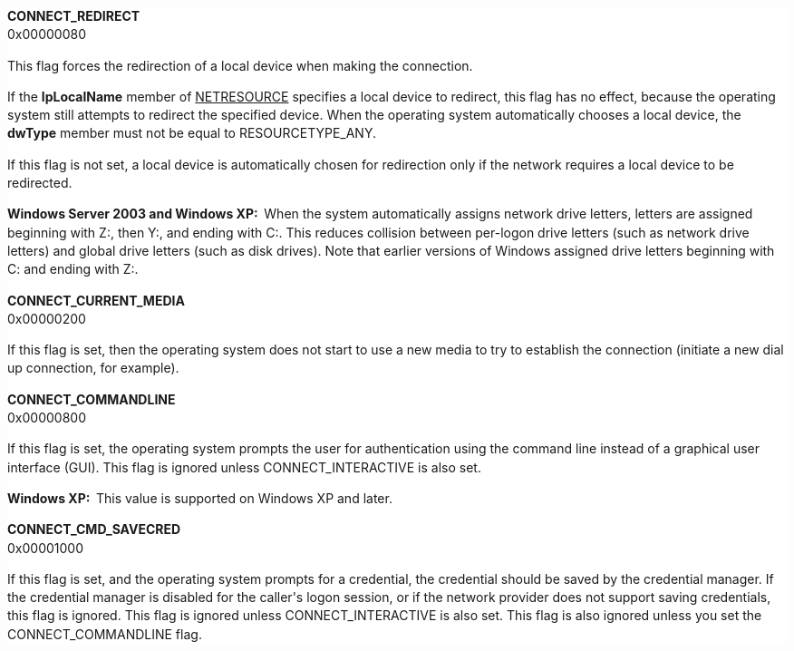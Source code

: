 </td>
</tr>
<tr>
<td width="40%"><a id="CONNECT_REDIRECT"></a><a id="connect_redirect"></a><dl>
<dt><b>CONNECT_REDIRECT</b></dt>
<dt>0x00000080</dt>
</dl>
</td>
<td width="60%">
This flag forces the redirection of a local device when making the connection.

If the <b>lpLocalName</b> member of 
<a href="https://docs.microsoft.com/windows/desktop/api/rrascfg/nn-rrascfg-ieapproviderconfig">NETRESOURCE</a> specifies a local device to redirect, this flag has no effect, because the operating system still attempts to redirect the specified device. When the operating system automatically chooses a local device, the <b>dwType</b> member must not be equal to RESOURCETYPE_ANY.

If this flag is not set, a local device is automatically chosen for redirection only if the network requires a local device to be redirected.

<b>Windows Server 2003 and Windows XP:  </b>When the system automatically assigns network drive letters, letters are assigned beginning with Z:, then Y:, and ending with C:. This reduces collision between per-logon drive letters (such as network drive letters) and global drive letters (such as disk drives). Note that earlier versions of Windows assigned drive letters beginning with C: and ending with Z:.

</td>
</tr>
<tr>
<td width="40%"><a id="CONNECT_CURRENT_MEDIA"></a><a id="connect_current_media"></a><dl>
<dt><b>CONNECT_CURRENT_MEDIA</b></dt>
<dt>0x00000200</dt>
</dl>
</td>
<td width="60%">
If this flag is set, then the operating system does  not start to use a new media to try to establish the connection (initiate a new dial up connection, for example).

</td>
</tr>
<tr>
<td width="40%"><a id="CONNECT_COMMANDLINE"></a><a id="connect_commandline"></a><dl>
<dt><b>CONNECT_COMMANDLINE</b></dt>
<dt>0x00000800</dt>
</dl>
</td>
<td width="60%">
If this flag is set, the operating system prompts the user for authentication using the command line instead of a graphical user interface (GUI). This flag is ignored unless CONNECT_INTERACTIVE is also set.

<b>Windows XP:  </b>This value is supported on Windows XP and later.

</td>
</tr>
<tr>
<td width="40%"><a id="CONNECT_CMD_SAVECRED"></a><a id="connect_cmd_savecred"></a><dl>
<dt><b>CONNECT_CMD_SAVECRED</b></dt>
<dt>0x00001000</dt>
</dl>
</td>
<td width="60%">
If this flag is set, and the operating system prompts for a credential, the credential should be saved by the credential manager. If the credential manager is disabled for the caller's logon session, or if the network provider does not support saving credentials, this flag is ignored. This flag is ignored unless CONNECT_INTERACTIVE is also set. This flag is also ignored unless you set the CONNECT_COMMANDLINE flag.